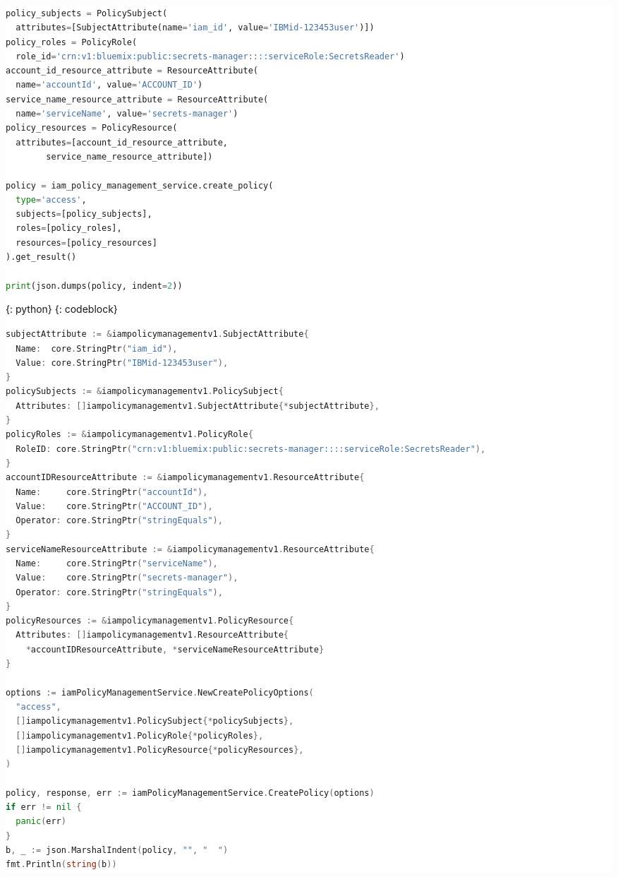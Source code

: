 ```python
policy_subjects = PolicySubject(
  attributes=[SubjectAttribute(name='iam_id', value='IBMid-123453user')])
policy_roles = PolicyRole(
  role_id='crn:v1:bluemix:public:secrets-manager::::serviceRole:SecretsReader')
account_id_resource_attribute = ResourceAttribute(
  name='accountId', value='ACCOUNT_ID')
service_name_resource_attribute = ResourceAttribute(
  name='serviceName', value='secrets-manager')
policy_resources = PolicyResource(
  attributes=[account_id_resource_attribute,
        service_name_resource_attribute])

policy = iam_policy_management_service.create_policy(
  type='access',
  subjects=[policy_subjects],
  roles=[policy_roles],
  resources=[policy_resources]
).get_result()

print(json.dumps(policy, indent=2))
```
{: python}
{: codeblock}
   
```go
subjectAttribute := &iampolicymanagementv1.SubjectAttribute{
  Name:  core.StringPtr("iam_id"),
  Value: core.StringPtr("IBMid-123453user"),
}
policySubjects := &iampolicymanagementv1.PolicySubject{
  Attributes: []iampolicymanagementv1.SubjectAttribute{*subjectAttribute},
}
policyRoles := &iampolicymanagementv1.PolicyRole{
  RoleID: core.StringPtr("crn:v1:bluemix:public:secrets-manager::::serviceRole:SecretsReader"),
}
accountIDResourceAttribute := &iampolicymanagementv1.ResourceAttribute{
  Name:     core.StringPtr("accountId"),
  Value:    core.StringPtr("ACCOUNT_ID"),
  Operator: core.StringPtr("stringEquals"),
}
serviceNameResourceAttribute := &iampolicymanagementv1.ResourceAttribute{
  Name:     core.StringPtr("serviceName"),
  Value:    core.StringPtr("secrets-manager"),
  Operator: core.StringPtr("stringEquals"),
}
policyResources := &iampolicymanagementv1.PolicyResource{
  Attributes: []iampolicymanagementv1.ResourceAttribute{
    *accountIDResourceAttribute, *serviceNameResourceAttribute}
}

options := iamPolicyManagementService.NewCreatePolicyOptions(
  "access",
  []iampolicymanagementv1.PolicySubject{*policySubjects},
  []iampolicymanagementv1.PolicyRole{*policyRoles},
  []iampolicymanagementv1.PolicyResource{*policyResources},
)

policy, response, err := iamPolicyManagementService.CreatePolicy(options)
if err != nil {
  panic(err)
}
b, _ := json.MarshalIndent(policy, "", "  ")
fmt.Println(string(b))
```